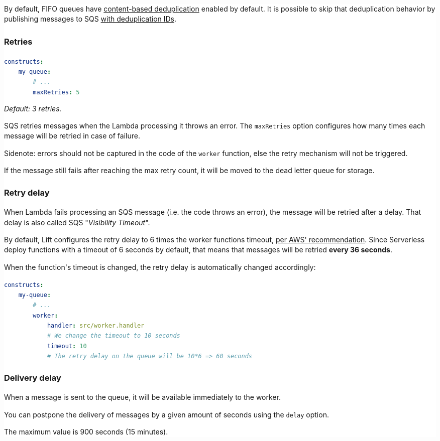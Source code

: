 By default, FIFO queues have [content-based deduplication](https://docs.aws.amazon.com/AWSSimpleQueueService/latest/SQSDeveloperGuide/FIFO-queues-exactly-once-processing.html) enabled by default. It is possible to skip that deduplication behavior by publishing messages to SQS [with deduplication IDs](https://docs.aws.amazon.com/AWSSimpleQueueService/latest/SQSDeveloperGuide/using-messagededuplicationid-property.html).

### Retries

```yaml
constructs:
    my-queue:
        # ...
        maxRetries: 5
```

*Default: 3 retries.*

SQS retries messages when the Lambda processing it throws an error. The `maxRetries` option configures how many times each message will be retried in case of failure.

Sidenote: errors should not be captured in the code of the `worker` function, else the retry mechanism will not be triggered.

If the message still fails after reaching the max retry count, it will be moved to the dead letter queue for storage.

### Retry delay

When Lambda fails processing an SQS message (i.e. the code throws an error), the message will be retried after a delay. That delay is also called SQS "_Visibility Timeout_".

By default, Lift configures the retry delay to 6 times the worker functions timeout, [per AWS' recommendation](https://docs.aws.amazon.com/lambda/latest/dg/with-sqs.html#events-sqs-queueconfig). Since Serverless deploy functions with a timeout of 6 seconds by default, that means that messages will be retried **every 36 seconds**.

When the function's timeout is changed, the retry delay is automatically changed accordingly:

```yaml
constructs:
    my-queue:
        # ...
        worker:
            handler: src/worker.handler
            # We change the timeout to 10 seconds
            timeout: 10
            # The retry delay on the queue will be 10*6 => 60 seconds
```

### Delivery delay

When a message is sent to the queue, it will be available immediately to the worker.

You can postpone the delivery of messages by a given amount of seconds using the `delay` option.

The maximum value is 900 seconds (15 minutes).
